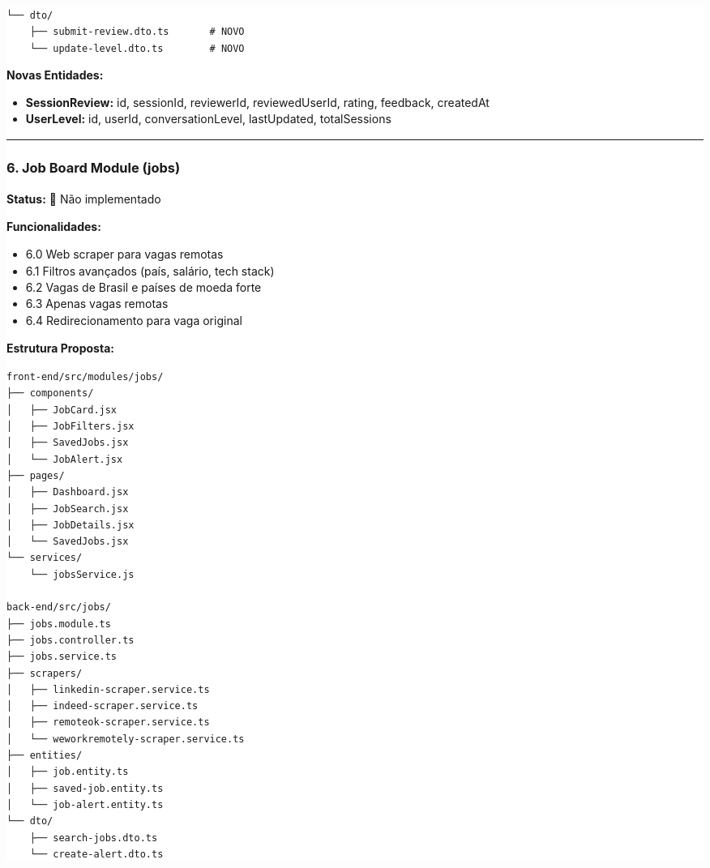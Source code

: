 ```
└── dto/
    ├── submit-review.dto.ts       # NOVO
    └── update-level.dto.ts        # NOVO
```

**Novas Entidades:**
- **SessionReview:** id, sessionId, reviewerId, reviewedUserId, rating, feedback, createdAt
- **UserLevel:** id, userId, conversationLevel, lastUpdated, totalSessions

---

### 6. **Job Board Module** (jobs)
**Status:** 🔴 Não implementado

**Funcionalidades:**
- 6.0 Web scraper para vagas remotas
- 6.1 Filtros avançados (país, salário, tech stack)
- 6.2 Vagas de Brasil e países de moeda forte
- 6.3 Apenas vagas remotas
- 6.4 Redirecionamento para vaga original

**Estrutura Proposta:**
```
front-end/src/modules/jobs/
├── components/
│   ├── JobCard.jsx
│   ├── JobFilters.jsx
│   ├── SavedJobs.jsx
│   └── JobAlert.jsx
├── pages/
│   ├── Dashboard.jsx
│   ├── JobSearch.jsx
│   ├── JobDetails.jsx
│   └── SavedJobs.jsx
└── services/
    └── jobsService.js

back-end/src/jobs/
├── jobs.module.ts
├── jobs.controller.ts
├── jobs.service.ts
├── scrapers/
│   ├── linkedin-scraper.service.ts
│   ├── indeed-scraper.service.ts
│   ├── remoteok-scraper.service.ts
│   └── weworkremotely-scraper.service.ts
├── entities/
│   ├── job.entity.ts
│   ├── saved-job.entity.ts
│   └── job-alert.entity.ts
└── dto/
    ├── search-jobs.dto.ts
    └── create-alert.dto.ts
```
